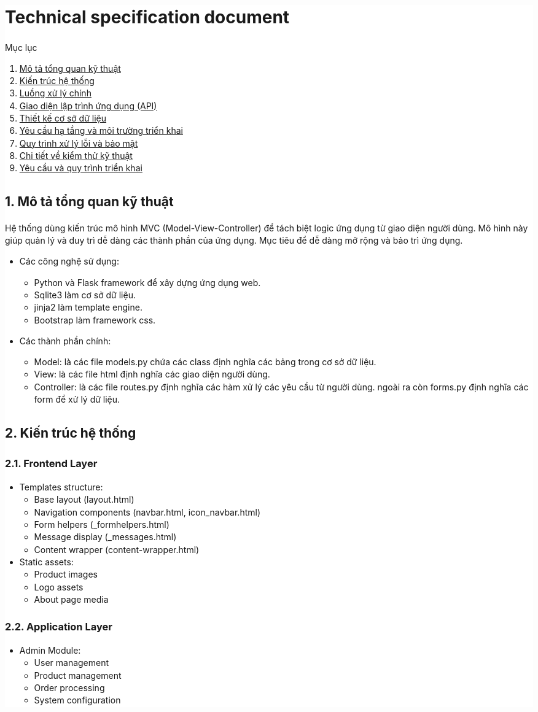 # Technical specification document

Mục lục
1. [Mô tả tổng quan kỹ thuật](#1-mô-tả-tổng-quan-kỹ-thuật)
2. [Kiến trúc hệ thống](#2-kiến-trúc-hệ-thống)
3. [Luồng xử lý chính](#3-luồng-xử-lý-chính)
4. [Giao diện lập trình ứng dụng (API)](#4-giao-diện-lập-trình-ứng-dụng-api)
5. [Thiết kế cơ sở dữ liệu](#5-thiết-kế-cơ-sở-dữ-liệu)
6. [Yêu cầu hạ tầng và môi trường triển khai](#6-yêu-cầu-hạ-tầng-và-môi-trường-triển-khai)
7. [Quy trình xử lý lỗi và bảo mật](#7-quy-trình-xử-lý-lỗi-và-bảo-mật)
8. [Chi tiết về kiểm thử kỹ thuật](#8-chi-tiết-về-kiểm-thử-kỹ-thuật)
9. [Yêu cầu và quy trình triển khai](#9-yêu-cầu-và-quy-trình-triển-khai)

## 1. Mô tả tổng quan kỹ thuật
Hệ thống dùng kiến trúc mô hình MVC (Model-View-Controller) để tách biệt logic ứng dụng từ giao diện người dùng. Mô hình này giúp quản lý và duy trì dễ dàng các thành phần của ứng dụng. Mục tiêu để dễ dàng mở rộng và bảo trì ứng dụng.

+ Các công nghệ sử dụng: 
   + Python và Flask framework để xây dựng ứng dụng web.
   + Sqlite3 làm cơ sở dữ liệu.
   + jinja2 làm template engine.
   + Bootstrap làm framework css.

+ Các thành phần chính:
   + Model: là các file models.py chứa các class định nghĩa các bảng trong cơ sở dữ liệu.
   + View: là các file html định nghĩa các giao diện người dùng.
   + Controller: là các file routes.py định nghĩa các hàm xử lý các yêu cầu từ người dùng. ngoài ra còn forms.py định nghĩa các form để xử lý dữ liệu.

## 2. Kiến trúc hệ thống

### 2.1. Frontend Layer

- Templates structure:
    + Base layout (layout.html)
    + Navigation components (navbar.html, icon_navbar.html)
    + Form helpers (_formhelpers.html)
    + Message display (_messages.html)
    + Content wrapper (content-wrapper.html)
- Static assets:
    + Product images
    + Logo assets
    + About page media

### 2.2. Application Layer

- Admin Module:
    + User management
    + Product management
    + Order processing
    + System configuration
